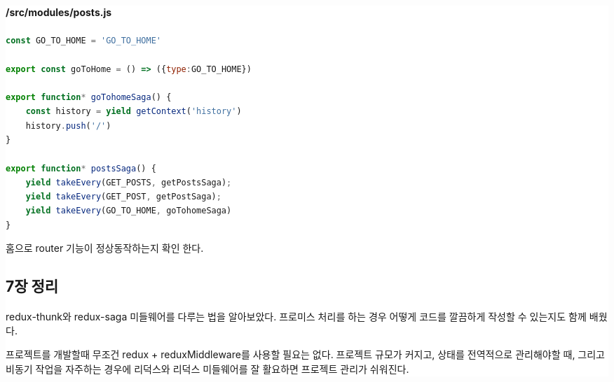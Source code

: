 #### /src/modules/posts.js
```js
const GO_TO_HOME = 'GO_TO_HOME'

export const goToHome = () => ({type:GO_TO_HOME})

export function* goTohomeSaga() {
    const history = yield getContext('history')
    history.push('/')
}

export function* postsSaga() {
    yield takeEvery(GET_POSTS, getPostsSaga);
    yield takeEvery(GET_POST, getPostSaga);
    yield takeEvery(GO_TO_HOME, goTohomeSaga)
}

```

홈으로 router 기능이 정상동작하는지 확인 한다.


## 7장 정리
redux-thunk와 redux-saga 미들웨어를 다루는 법을 알아보았다. 프로미스 처리를 하는 경우 어떻게 코드를 깔끔하게 작성할 수 있는지도 함께 배웠다.

프로젝트를 개발할때 무조건 redux + reduxMiddleware를 사용할 필요는 없다. 프로젝트 규모가 커지고, 상태를 전역적으로 관리해야할 때, 그리고 비동기 작업을 자주하는 경우에 리덕스와 리덕스 미들웨어를 잘 활요하면 프로젝트 관리가 쉬워진다.
